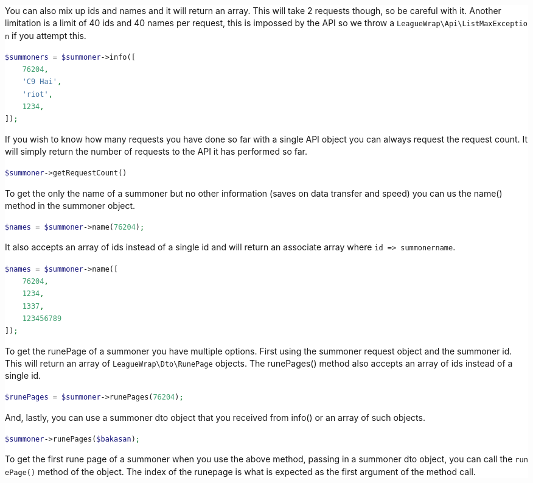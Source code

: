 You can also mix up ids and names and it will return an array. This will take 2 requests though, so be careful with it. Another limitation is a limit of 40 ids and 40 names per request, this is impossed by the API so we throw a `LeagueWrap\Api\ListMaxException` if you attempt this.

```php
$summoners = $summoner->info([
	76204,
	'C9 Hai',
	'riot',
	1234,
]);
```

If you wish to know how many requests you have done so far with a single API object you can always request the request count. It will simply return the number of requests to the API it has performed so far.

```php
$summoner->getRequestCount()
```

To get the only the name of a summoner but no other information (saves on data transfer and speed) you can us the name() method in the summoner object.

```php
$names = $summoner->name(76204);
```

It also accepts an array of ids instead of a single id and will return an associate array where `id => summonername`.

```php
$names = $summoner->name([
	76204,
	1234,
	1337,
	123456789
]);
```

To get the runePage of a summoner you have multiple options. First using the summoner request object and the summoner id. This will return an array of `LeagueWrap\Dto\RunePage` objects. The runePages() method also accepts an array of ids instead of a single id.

```php
$runePages = $summoner->runePages(76204);
```

And, lastly, you can use a summoner dto object that you received from info() or an array of such objects.

```php
$summoner->runePages($bakasan);
```

To get the first rune page of a summoner when you use the above method, passing in a summoner dto object, you can call the `runePage()` method of the object. The index of the runepage is what is expected as the first argument of the method call.
